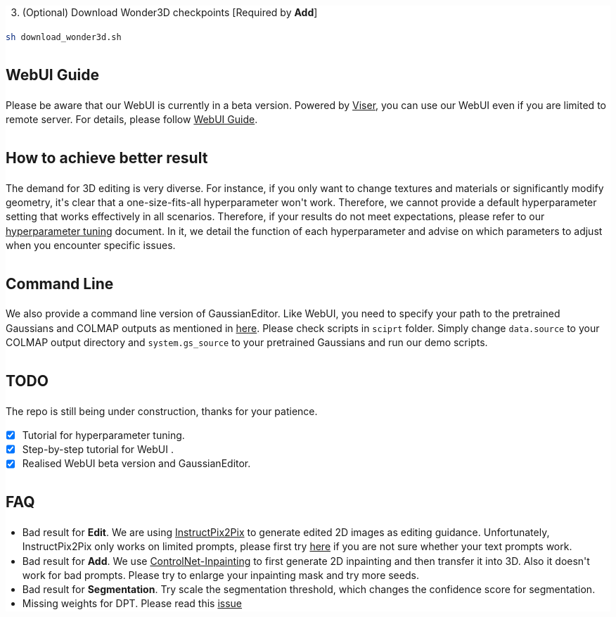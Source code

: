 3. (Optional) Download Wonder3D checkpoints [Required by <b>Add</b>]
```bash
sh download_wonder3d.sh
```

## WebUI Guide
Please be aware that our WebUI is currently in a beta version. Powered by [Viser](https://github.com/nerfstudio-project/viser/tree/main), you can use our WebUI even if you are limited to remote server. For details, please follow [WebUI Guide](https://github.com/buaacyw/GaussianEditor/blob/master/docs/webui.md).

## How to achieve better result

The demand for 3D editing is very diverse. For instance, if you only want to change textures and materials or significantly modify geometry, it's clear that a one-size-fits-all hyperparameter won't work. Therefore, we cannot provide a default hyperparameter setting that works effectively in all scenarios. Therefore, if your results do not meet expectations, please refer to our [hyperparameter tuning](https://github.com/buaacyw/GaussianEditor/blob/master/docs/hyperparameter.md) document. In it, we detail the function of each hyperparameter and advise on which parameters to adjust when you encounter specific issues. 

## Command Line
We also provide a command line version of GaussianEditor. Like WebUI, you need to specify your path to the pretrained Gaussians and COLMAP outputs as mentioned in [here](https://github.com/buaacyw/GaussianEditor/blob/1fa96851c132258e0547ba73372f37cff83c92c3/docs/webui.md?plain=1#L20).
Please check scripts in `sciprt` folder. Simply change `data.source` to your COLMAP output directory and 
`system.gs_source` to your pretrained Gaussians and run our demo scripts.


## TODO

The repo is still being under construction, thanks for your patience. 
- [x] Tutorial for hyperparameter tuning.
- [x] Step-by-step tutorial for WebUI .
- [x] Realised WebUI beta version and GaussianEditor.

## FAQ

- Bad result for <b>Edit</b>. We are using [InstructPix2Pix](https://github.com/timothybrooks/instruct-pix2pix) to generate edited 2D images as editing guidance.
Unfortunately, InstructPix2Pix only works on limited prompts, please first try [here](https://huggingface.co/spaces/timbrooks/instruct-pix2pix) if you are not sure whether your text prompts work.
- Bad result for <b>Add</b>. We use [ControlNet-Inpainting](https://github.com/lllyasviel/ControlNet) to first generate 2D inpainting and then transfer it into 3D. Also it doesn't work for bad prompts. Please try to enlarge your inpainting mask and try more seeds.
- Bad result for <b>Segmentation</b>. Try scale the segmentation threshold, which changes the confidence score for segmentation.
- Missing weights for DPT. Please read this [issue](https://github.com/buaacyw/GaussianEditor/issues/10)
